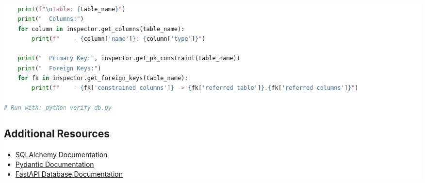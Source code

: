```python
    print(f"\nTable: {table_name}")
    print("  Columns:")
    for column in inspector.get_columns(table_name):
        print(f"    - {column['name']}: {column['type']}")
    
    print("  Primary Key:", inspector.get_pk_constraint(table_name))
    print("  Foreign Keys:")
    for fk in inspector.get_foreign_keys(table_name):
        print(f"    - {fk['constrained_columns']} -> {fk['referred_table']}.{fk['referred_columns']}")

# Run with: python verify_db.py
```

## Additional Resources

- [SQLAlchemy Documentation](https://docs.sqlalchemy.org/en/20/)
- [Pydantic Documentation](https://docs.pydantic.dev/)
- [FastAPI Database Documentation](https://fastapi.tiangolo.com/tutorial/sql-databases/)
